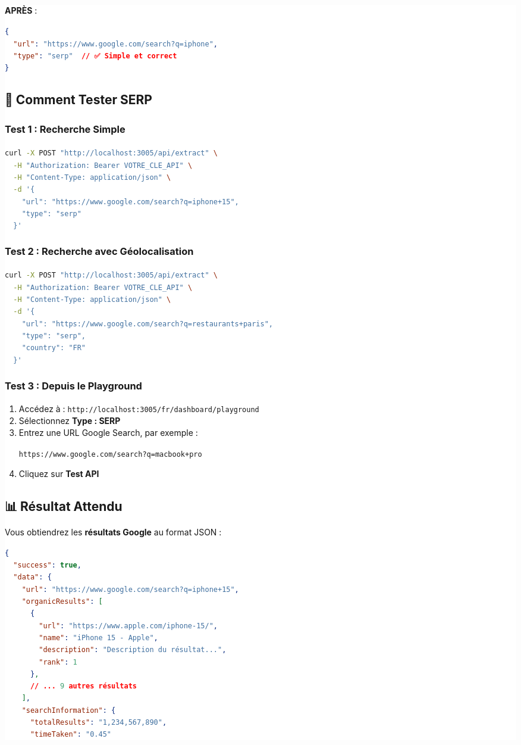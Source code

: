 **APRÈS** :
```json
{
  "url": "https://www.google.com/search?q=iphone",
  "type": "serp"  // ✅ Simple et correct
}
```

## 🧪 Comment Tester SERP

### Test 1 : Recherche Simple

```bash
curl -X POST "http://localhost:3005/api/extract" \
  -H "Authorization: Bearer VOTRE_CLE_API" \
  -H "Content-Type: application/json" \
  -d '{
    "url": "https://www.google.com/search?q=iphone+15",
    "type": "serp"
  }'
```

### Test 2 : Recherche avec Géolocalisation

```bash
curl -X POST "http://localhost:3005/api/extract" \
  -H "Authorization: Bearer VOTRE_CLE_API" \
  -H "Content-Type: application/json" \
  -d '{
    "url": "https://www.google.com/search?q=restaurants+paris",
    "type": "serp",
    "country": "FR"
  }'
```

### Test 3 : Depuis le Playground

1. Accédez à : `http://localhost:3005/fr/dashboard/playground`
2. Sélectionnez **Type : SERP**
3. Entrez une URL Google Search, par exemple :
   ```
   https://www.google.com/search?q=macbook+pro
   ```
4. Cliquez sur **Test API**

## 📊 Résultat Attendu

Vous obtiendrez les **résultats Google** au format JSON :

```json
{
  "success": true,
  "data": {
    "url": "https://www.google.com/search?q=iphone+15",
    "organicResults": [
      {
        "url": "https://www.apple.com/iphone-15/",
        "name": "iPhone 15 - Apple",
        "description": "Description du résultat...",
        "rank": 1
      },
      // ... 9 autres résultats
    ],
    "searchInformation": {
      "totalResults": "1,234,567,890",
      "timeTaken": "0.45"
```